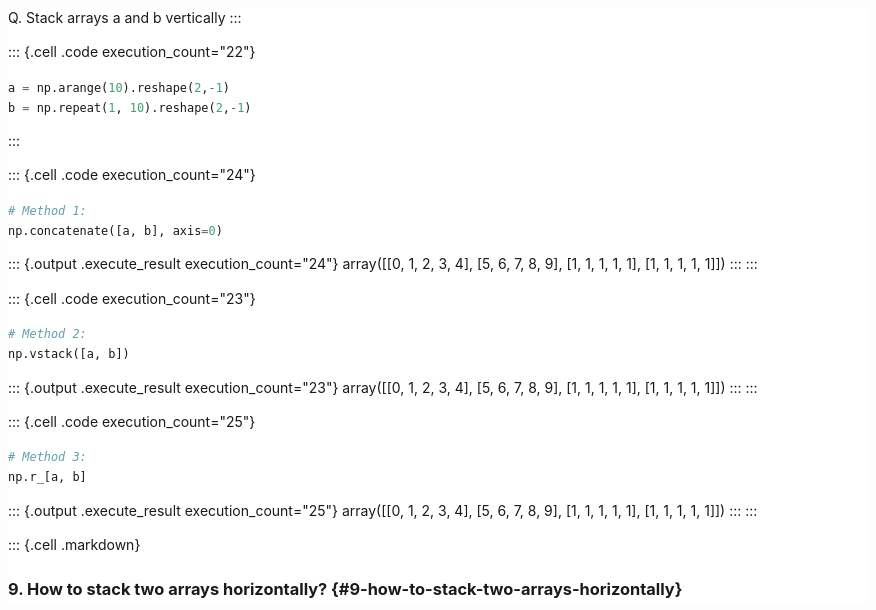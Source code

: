 Q. Stack arrays a and b vertically
:::

::: {.cell .code execution_count="22"}
``` python
a = np.arange(10).reshape(2,-1)
b = np.repeat(1, 10).reshape(2,-1)
```
:::

::: {.cell .code execution_count="24"}
``` python
# Method 1:
np.concatenate([a, b], axis=0)
```

::: {.output .execute_result execution_count="24"}
    array([[0, 1, 2, 3, 4],
           [5, 6, 7, 8, 9],
           [1, 1, 1, 1, 1],
           [1, 1, 1, 1, 1]])
:::
:::

::: {.cell .code execution_count="23"}
``` python
# Method 2:
np.vstack([a, b])
```

::: {.output .execute_result execution_count="23"}
    array([[0, 1, 2, 3, 4],
           [5, 6, 7, 8, 9],
           [1, 1, 1, 1, 1],
           [1, 1, 1, 1, 1]])
:::
:::

::: {.cell .code execution_count="25"}
``` python
# Method 3:
np.r_[a, b]
```

::: {.output .execute_result execution_count="25"}
    array([[0, 1, 2, 3, 4],
           [5, 6, 7, 8, 9],
           [1, 1, 1, 1, 1],
           [1, 1, 1, 1, 1]])
:::
:::

::: {.cell .markdown}
### 9. How to stack two arrays horizontally? {#9-how-to-stack-two-arrays-horizontally}
